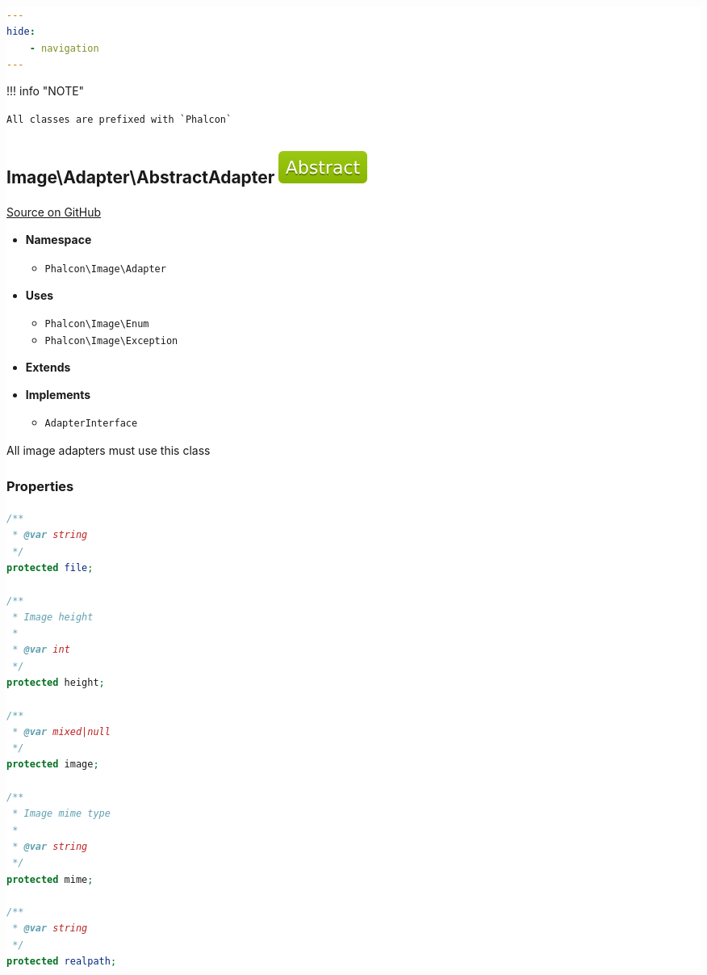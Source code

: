 ```yaml
---
hide:
    - navigation
---
```


!!! info "NOTE"

    All classes are prefixed with `Phalcon`



## Image\Adapter\AbstractAdapter ![Abstract](../assets/images/abstract-green.svg) 

[Source on GitHub](https://github.com/phalcon/cphalcon/blob/5.0.x/phalcon/Image/Adapter/AbstractAdapter.zep)


-   __Namespace__

    - `Phalcon\Image\Adapter`

-   __Uses__
    
    - `Phalcon\Image\Enum`
    - `Phalcon\Image\Exception`

-   __Extends__
    

-   __Implements__
    
    - `AdapterInterface`

All image adapters must use this class


### Properties
```php
/**
 * @var string
 */
protected file;

/**
 * Image height
 *
 * @var int
 */
protected height;

/**
 * @var mixed|null
 */
protected image;

/**
 * Image mime type
 *
 * @var string
 */
protected mime;

/**
 * @var string
 */
protected realpath;
```